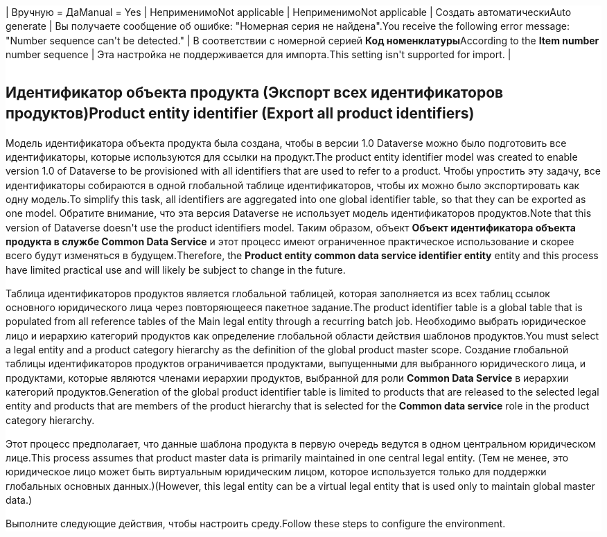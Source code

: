 | <span data-ttu-id="d9de7-350">Вручную = Да</span><span class="sxs-lookup"><span data-stu-id="d9de7-350">Manual = Yes</span></span> | <span data-ttu-id="d9de7-351">Неприменимо</span><span class="sxs-lookup"><span data-stu-id="d9de7-351">Not applicable</span></span> | <span data-ttu-id="d9de7-352">Неприменимо</span><span class="sxs-lookup"><span data-stu-id="d9de7-352">Not applicable</span></span> | <span data-ttu-id="d9de7-353">Создать автоматически</span><span class="sxs-lookup"><span data-stu-id="d9de7-353">Auto generate</span></span> | <span data-ttu-id="d9de7-354">Вы получаете сообщение об ошибке: "Номерная серия не найдена".</span><span class="sxs-lookup"><span data-stu-id="d9de7-354">You receive the following error message: "Number sequence can't be detected."</span></span> | <span data-ttu-id="d9de7-355">В соответствии с номерной серией **Код номенклатуры**</span><span class="sxs-lookup"><span data-stu-id="d9de7-355">According to the **Item number** number sequence</span></span> | <span data-ttu-id="d9de7-356">Эта настройка не поддерживается для импорта.</span><span class="sxs-lookup"><span data-stu-id="d9de7-356">This setting isn't supported for import.</span></span> |

## <a name="product-entity-identifier-export-all-product-identifiers"></a><span data-ttu-id="d9de7-357">Идентификатор объекта продукта (Экспорт всех идентификаторов продуктов)</span><span class="sxs-lookup"><span data-stu-id="d9de7-357">Product entity identifier (Export all product identifiers)</span></span>

<span data-ttu-id="d9de7-358">Модель идентификатора объекта продукта была создана, чтобы в версии 1.0 Dataverse можно было подготовить все идентификаторы, которые используются для ссылки на продукт.</span><span class="sxs-lookup"><span data-stu-id="d9de7-358">The product entity identifier model was created to enable version 1.0 of Dataverse to be provisioned with all identifiers that are used to refer to a product.</span></span> <span data-ttu-id="d9de7-359">Чтобы упростить эту задачу, все идентификаторы собираются в одной глобальной таблице идентификаторов, чтобы их можно было экспортировать как одну модель.</span><span class="sxs-lookup"><span data-stu-id="d9de7-359">To simplify this task, all identifiers are aggregated into one global identifier table, so that they can be exported as one model.</span></span> <span data-ttu-id="d9de7-360">Обратите внимание, что эта версия Dataverse не использует модель идентификаторов продуктов.</span><span class="sxs-lookup"><span data-stu-id="d9de7-360">Note that this version of Dataverse doesn't use the product identifiers model.</span></span> <span data-ttu-id="d9de7-361">Таким образом, объект **Объект идентификатора объекта продукта в службе Common Data Service** и этот процесс имеют ограниченное практическое использование и скорее всего будут изменяться в будущем.</span><span class="sxs-lookup"><span data-stu-id="d9de7-361">Therefore, the **Product entity common data service identifier entity** entity and this process have limited practical use and will likely be subject to change in the future.</span></span>

<span data-ttu-id="d9de7-362">Таблица идентификаторов продуктов является глобальной таблицей, которая заполняется из всех таблиц ссылок основного юридического лица через повторяющееся пакетное задание.</span><span class="sxs-lookup"><span data-stu-id="d9de7-362">The product identifier table is a global table that is populated from all reference tables of the Main legal entity through a recurring batch job.</span></span> <span data-ttu-id="d9de7-363">Необходимо выбрать юридическое лицо и иерархию категорий продуктов как определение глобальной области действия шаблонов продуктов.</span><span class="sxs-lookup"><span data-stu-id="d9de7-363">You must select a legal entity and a product category hierarchy as the definition of the global product master scope.</span></span> <span data-ttu-id="d9de7-364">Создание глобальной таблицы идентификаторов продуктов ограничивается продуктами, выпущенными для выбранного юридического лица, и продуктами, которые являются членами иерархии продуктов, выбранной для роли **Common Data Service** в иерархии категорий продуктов.</span><span class="sxs-lookup"><span data-stu-id="d9de7-364">Generation of the global product identifier table is limited to products that are released to the selected legal entity and products that are members of the product hierarchy that is selected for the **Common data service** role in the product category hierarchy.</span></span>

<span data-ttu-id="d9de7-365">Этот процесс предполагает, что данные шаблона продукта в первую очередь ведутся в одном центральном юридическом лице.</span><span class="sxs-lookup"><span data-stu-id="d9de7-365">This process assumes that product master data is primarily maintained in one central legal entity.</span></span> <span data-ttu-id="d9de7-366">(Тем не менее, это юридическое лицо может быть виртуальным юридическим лицом, которое используется только для поддержки глобальных основных данных.)</span><span class="sxs-lookup"><span data-stu-id="d9de7-366">(However, this legal entity can be a virtual legal entity that is used only to maintain global master data.)</span></span>

<span data-ttu-id="d9de7-367">Выполните следующие действия, чтобы настроить среду.</span><span class="sxs-lookup"><span data-stu-id="d9de7-367">Follow these steps to configure the environment.</span></span>
